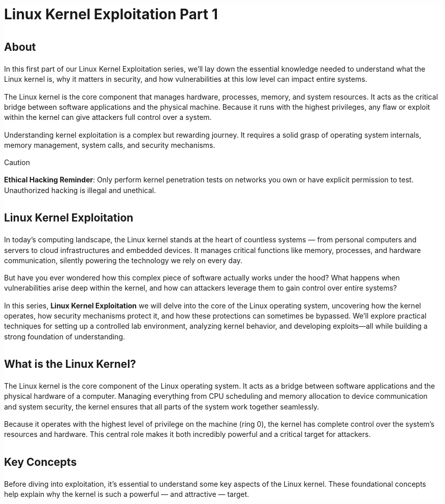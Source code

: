 # Linux Kernel Exploitation Part 1


## About

In this first part of our Linux Kernel Exploitation series, we’ll lay down the essential knowledge needed to understand what the Linux kernel is, why it matters in security, and how vulnerabilities at this low level can impact entire systems.

The Linux kernel is the core component that manages hardware, processes, memory, and system resources. It acts as the critical bridge between software applications and the physical machine. Because it runs with the highest privileges, any flaw or exploit within the kernel can give attackers full control over a system.

Understanding kernel exploitation is a complex but rewarding journey. It requires a solid grasp of operating system internals, memory management, system calls, and security mechanisms.

> [!CAUTION]
> **Ethical Hacking Reminder**: Only perform kernel penetration tests on networks you own or have explicit permission to test. Unauthorized hacking is illegal and unethical.

## Linux Kernel Exploitation

In today’s computing landscape, the Linux kernel stands at the heart of countless systems — from personal computers and servers to cloud infrastructures and embedded devices. It manages critical functions like memory, processes, and hardware communication, silently powering the technology we rely on every day.

But have you ever wondered how this complex piece of software actually works under the hood? What happens when vulnerabilities arise deep within the kernel, and how can attackers leverage them to gain control over entire systems?

In this series, **Linux Kernel Exploitation** we will delve into the core of the Linux operating system, uncovering how the kernel operates, how security mechanisms protect it, and how these protections can sometimes be bypassed. We’ll explore practical techniques for setting up a controlled lab environment, analyzing kernel behavior, and developing exploits—all while building a strong foundation of understanding.

## What is the Linux Kernel?

The Linux kernel is the core component of the Linux operating system. It acts as a bridge between software applications and the physical hardware of a computer. Managing everything from CPU scheduling and memory allocation to device communication and system security, the kernel ensures that all parts of the system work together seamlessly.

Because it operates with the highest level of privilege on the machine (ring 0), the kernel has complete control over the system’s resources and hardware. This central role makes it both incredibly powerful and a critical target for attackers.

## Key Concepts

Before diving into exploitation, it’s essential to understand some key aspects of the Linux kernel. These foundational concepts help explain why the kernel is such a powerful — and attractive — target.
